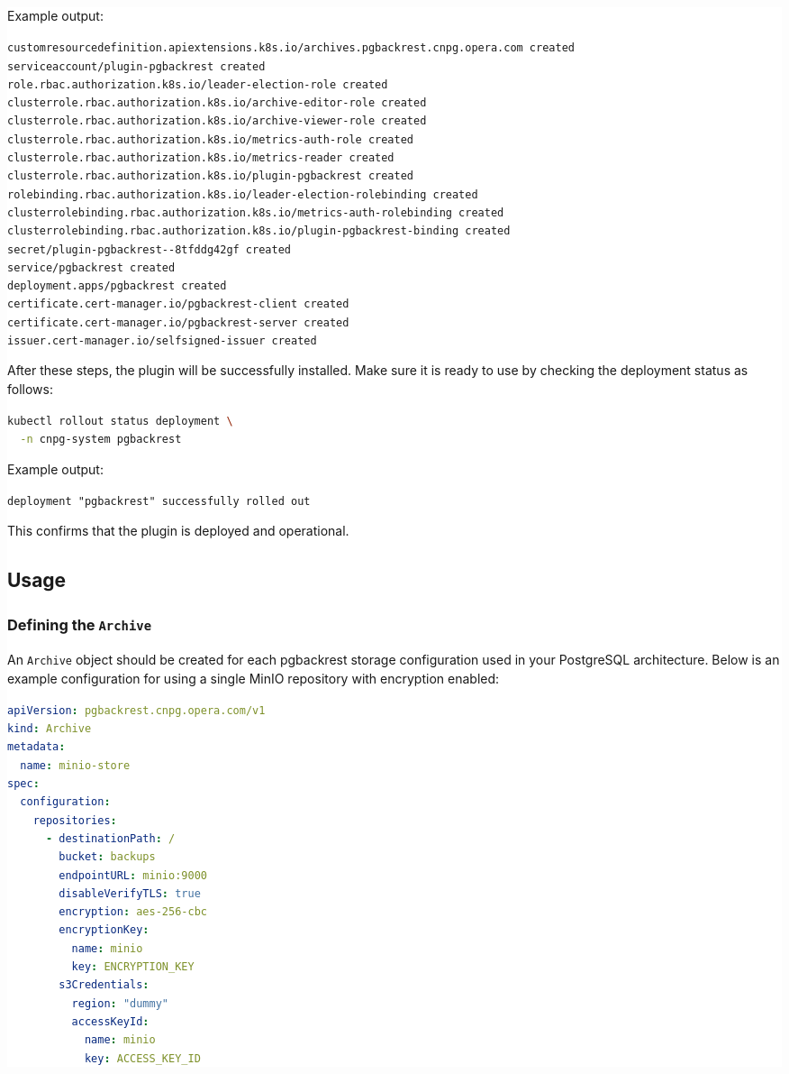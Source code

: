 
Example output:

```output
customresourcedefinition.apiextensions.k8s.io/archives.pgbackrest.cnpg.opera.com created
serviceaccount/plugin-pgbackrest created
role.rbac.authorization.k8s.io/leader-election-role created
clusterrole.rbac.authorization.k8s.io/archive-editor-role created
clusterrole.rbac.authorization.k8s.io/archive-viewer-role created
clusterrole.rbac.authorization.k8s.io/metrics-auth-role created
clusterrole.rbac.authorization.k8s.io/metrics-reader created
clusterrole.rbac.authorization.k8s.io/plugin-pgbackrest created
rolebinding.rbac.authorization.k8s.io/leader-election-rolebinding created
clusterrolebinding.rbac.authorization.k8s.io/metrics-auth-rolebinding created
clusterrolebinding.rbac.authorization.k8s.io/plugin-pgbackrest-binding created
secret/plugin-pgbackrest--8tfddg42gf created
service/pgbackrest created
deployment.apps/pgbackrest created
certificate.cert-manager.io/pgbackrest-client created
certificate.cert-manager.io/pgbackrest-server created
issuer.cert-manager.io/selfsigned-issuer created
```

After these steps, the plugin will be successfully installed. Make sure it is
ready to use by checking the deployment status as follows:

```sh
kubectl rollout status deployment \
  -n cnpg-system pgbackrest
```

Example output:

```output
deployment "pgbackrest" successfully rolled out
```

This confirms that the plugin is deployed and operational.

## Usage

### Defining the `Archive`

An `Archive` object should be created for each pgbackrest storage configuration used in
your PostgreSQL architecture. Below is an example configuration for using a single MinIO repository with encryption enabled:

```yaml
apiVersion: pgbackrest.cnpg.opera.com/v1
kind: Archive
metadata:
  name: minio-store
spec:
  configuration:
    repositories:
      - destinationPath: /
        bucket: backups
        endpointURL: minio:9000
        disableVerifyTLS: true
        encryption: aes-256-cbc
        encryptionKey:
          name: minio
          key: ENCRYPTION_KEY
        s3Credentials:
          region: "dummy"
          accessKeyId:
            name: minio
            key: ACCESS_KEY_ID
```